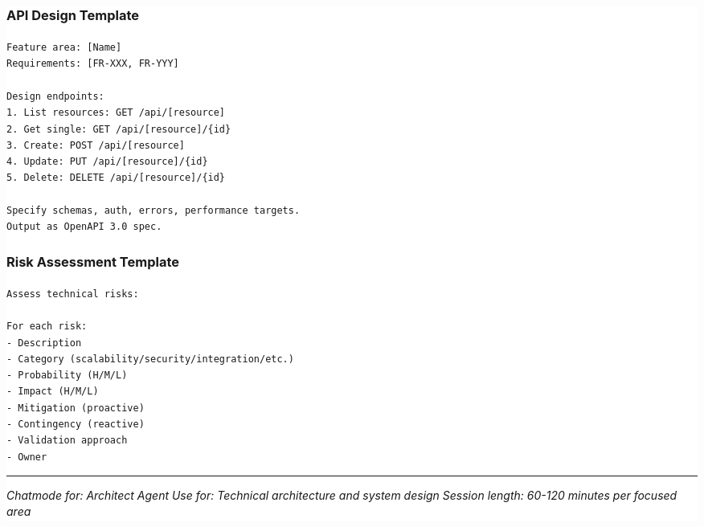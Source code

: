 ```
```

### API Design Template
```
Feature area: [Name]
Requirements: [FR-XXX, FR-YYY]

Design endpoints:
1. List resources: GET /api/[resource]
2. Get single: GET /api/[resource]/{id}
3. Create: POST /api/[resource]
4. Update: PUT /api/[resource]/{id}
5. Delete: DELETE /api/[resource]/{id}

Specify schemas, auth, errors, performance targets.
Output as OpenAPI 3.0 spec.
```

### Risk Assessment Template
```
Assess technical risks:

For each risk:
- Description
- Category (scalability/security/integration/etc.)
- Probability (H/M/L)
- Impact (H/M/L)
- Mitigation (proactive)
- Contingency (reactive)
- Validation approach
- Owner
```

---

*Chatmode for: Architect Agent*
*Use for: Technical architecture and system design*
*Session length: 60-120 minutes per focused area*
